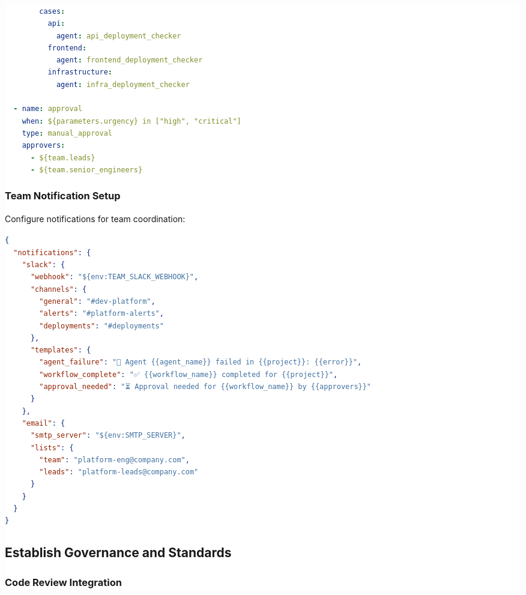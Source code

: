 ```yaml
        cases:
          api:
            agent: api_deployment_checker
          frontend:
            agent: frontend_deployment_checker
          infrastructure:
            agent: infra_deployment_checker

  - name: approval
    when: ${parameters.urgency} in ["high", "critical"]
    type: manual_approval
    approvers: 
      - ${team.leads}
      - ${team.senior_engineers}
```

### Team Notification Setup

Configure notifications for team coordination:

```json
{
  "notifications": {
    "slack": {
      "webhook": "${env:TEAM_SLACK_WEBHOOK}",
      "channels": {
        "general": "#dev-platform",
        "alerts": "#platform-alerts", 
        "deployments": "#deployments"
      },
      "templates": {
        "agent_failure": "🚨 Agent {{agent_name}} failed in {{project}}: {{error}}",
        "workflow_complete": "✅ {{workflow_name}} completed for {{project}}",
        "approval_needed": "⏳ Approval needed for {{workflow_name}} by {{approvers}}"
      }
    },
    "email": {
      "smtp_server": "${env:SMTP_SERVER}",
      "lists": {
        "team": "platform-eng@company.com",
        "leads": "platform-leads@company.com"
      }
    }
  }
}
```

## Establish Governance and Standards

### Code Review Integration
